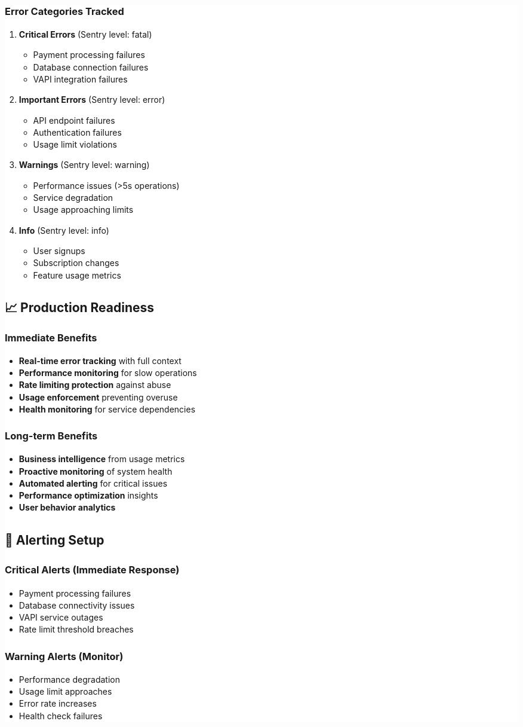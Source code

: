 ### Error Categories Tracked

1. **Critical Errors** (Sentry level: fatal)
   - Payment processing failures
   - Database connection failures
   - VAPI integration failures

2. **Important Errors** (Sentry level: error)
   - API endpoint failures
   - Authentication failures
   - Usage limit violations

3. **Warnings** (Sentry level: warning)
   - Performance issues (>5s operations)
   - Service degradation
   - Usage approaching limits

4. **Info** (Sentry level: info)
   - User signups
   - Subscription changes
   - Feature usage metrics

## 📈 Production Readiness

### Immediate Benefits
- **Real-time error tracking** with full context
- **Performance monitoring** for slow operations
- **Rate limiting protection** against abuse
- **Usage enforcement** preventing overuse
- **Health monitoring** for service dependencies

### Long-term Benefits
- **Business intelligence** from usage metrics
- **Proactive monitoring** of system health
- **Automated alerting** for critical issues
- **Performance optimization** insights
- **User behavior analytics**

## 🚨 Alerting Setup

### Critical Alerts (Immediate Response)
- Payment processing failures
- Database connectivity issues
- VAPI service outages
- Rate limit threshold breaches

### Warning Alerts (Monitor)
- Performance degradation
- Usage limit approaches
- Error rate increases
- Health check failures
